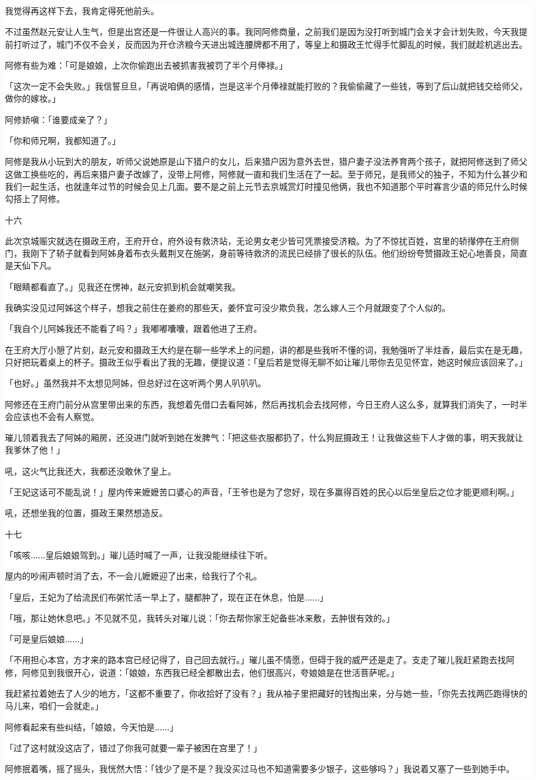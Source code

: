 我觉得再这样下去，我肯定得死他前头。

不过虽然赵元安让人生气，但是出宫还是一件很让人高兴的事。我同阿修商量，之前我们是因为没打听到城门会关才会计划失败，今天我提前打听过了，城门不仅不会关，反而因为开仓济粮今天进出城连腰牌都不用了，等皇上和摄政王忙得手忙脚乱的时候，我们就趁机逃出去。

阿修有些为难：「可是娘娘，上次你偷跑出去被抓害我被罚了半个月俸禄。」

「这次一定不会失败。」我信誓旦旦，「再说咱俩的感情，岂是这半个月俸禄就能打败的？我偷偷藏了一些钱，等到了后山就把钱交给师父，做你的嫁妆。」

阿修娇嗔：「谁要成亲了？」

「你和师兄啊，我都知道了。」

阿修是我从小玩到大的朋友，听师父说她原是山下猎户的女儿，后来猎户因为意外去世，猎户妻子没法养育两个孩子，就把阿修送到了师父这做工换些吃的，再后来猎户妻子改嫁了，没带上阿修，阿修就一直和我们生活在了一起。至于师兄，是我师父的独子，不知为什么甚少和我们一起生活，也就逢年过节的时候会见上几面。要不是之前上元节去京城赏灯时撞见他俩，我也不知道那个平时寡言少语的师兄什么时候勾搭上了阿修。

十六

此次京城赈灾就选在摄政王府，王府开仓，府外设有救济站，无论男女老少皆可凭票接受济粮。为了不惊扰百姓，宫里的轿攆停在王府侧门，我刚下了轿子就看到阿姊身着布衣头戴荆叉在施粥，身前等待救济的流民已经排了很长的队伍。他们纷纷夸赞摄政王妃心地善良，简直是天仙下凡。

「眼睛都看直了。」见我还在愣神，赵元安抓到机会就嘲笑我。

我确实没见过阿姊这个样子，想我之前住在姜府的那些天，姜怀宜可没少欺负我，怎么嫁人三个月就跟变了个人似的。

「我自个儿阿姊我还不能看了吗？」我嘟嘟囔囔，跟着他进了王府。

在王府大厅小憩了片刻，赵元安和摄政王大约是在聊一些学术上的问题，讲的都是些我听不懂的词，我勉强听了半炷香，最后实在是无趣，只好把玩着桌上的杯子。摄政王似乎看出了我的无趣，便提议道：「皇后若是觉得无聊不如让璀儿带你去见见怀宜，她这时候应该回来了。」

「也好。」虽然我并不太想见阿姊，但总好过在这听两个男人叭叭叭。

阿修还在王府门前分从宫里带出来的东西，我想着先借口去看阿姊，然后再找机会去找阿修，今日王府人这么多，就算我们消失了，一时半会应该也不会有人察觉。

璀儿领着我去了阿姊的厢房，还没进门就听到她在发脾气：「把这些衣服都扔了，什么狗屁摄政王！让我做这些下人才做的事，明天我就让我爹休了他！」

吼，这火气比我还大，我都还没敢休了皇上。

「王妃这话可不能乱说！」屋内传来嬷嬷苦口婆心的声音，「王爷也是为了您好，现在多赢得百姓的民心以后坐皇后之位才能更顺利啊。」

吼，还想坐我的位置，摄政王果然想造反。

十七

「咳咳……皇后娘娘驾到。」璀儿适时喊了一声，让我没能继续往下听。

屋内的吵闹声顿时消了去，不一会儿嬷嬷迎了出来，给我行了个礼。

「皇后，王妃为了给流民们布粥忙活一早上了，腿都肿了，现在正在休息，怕是……」

「哦，那让她休息吧。」不见就不见，我转头对璀儿说：「你去帮你家王妃备些冰来敷，去肿很有效的。」

「可是皇后娘娘……」

「不用担心本宫，方才来的路本宫已经记得了，自己回去就行。」璀儿虽不情愿，但碍于我的威严还是走了。支走了璀儿我赶紧跑去找阿修，阿修见到我很开心，说道：「娘娘，东西我已经全都散出去，他们很高兴，夸娘娘是在世活菩萨呢。」

我赶紧拉着她去了人少的地方，「这都不重要了，你收拾好了没有？」我从袖子里把藏好的钱掏出来，分与她一些，「你先去找两匹跑得快的马儿来，咱们一会就走。」

阿修看起来有些纠结，「娘娘，今天怕是……」

「过了这村就没这店了，错过了你我可就要一辈子被困在宫里了！」

阿修抿着嘴，摇了摇头，我恍然大悟：「钱少了是不是？我没买过马也不知道需要多少银子，这些够吗？」我说着又塞了一些到她手中。
